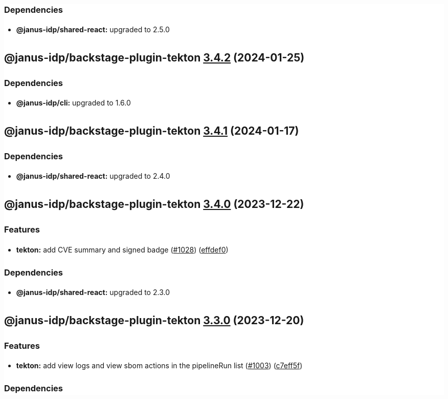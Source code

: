 ### Dependencies

- **@janus-idp/shared-react:** upgraded to 2.5.0

## @janus-idp/backstage-plugin-tekton [3.4.2](https://github.com/janus-idp/backstage-plugins/compare/@janus-idp/backstage-plugin-tekton@3.4.1...@janus-idp/backstage-plugin-tekton@3.4.2) (2024-01-25)

### Dependencies

- **@janus-idp/cli:** upgraded to 1.6.0

## @janus-idp/backstage-plugin-tekton [3.4.1](https://github.com/janus-idp/backstage-plugins/compare/@janus-idp/backstage-plugin-tekton@3.4.0...@janus-idp/backstage-plugin-tekton@3.4.1) (2024-01-17)

### Dependencies

- **@janus-idp/shared-react:** upgraded to 2.4.0

## @janus-idp/backstage-plugin-tekton [3.4.0](https://github.com/janus-idp/backstage-plugins/compare/@janus-idp/backstage-plugin-tekton@3.3.0...@janus-idp/backstage-plugin-tekton@3.4.0) (2023-12-22)

### Features

- **tekton:** add CVE summary and signed badge ([#1028](https://github.com/janus-idp/backstage-plugins/issues/1028)) ([effdef0](https://github.com/janus-idp/backstage-plugins/commit/effdef085deaeea78a819d1bde960f83820ec705))

### Dependencies

- **@janus-idp/shared-react:** upgraded to 2.3.0

## @janus-idp/backstage-plugin-tekton [3.3.0](https://github.com/janus-idp/backstage-plugins/compare/@janus-idp/backstage-plugin-tekton@3.2.0...@janus-idp/backstage-plugin-tekton@3.3.0) (2023-12-20)

### Features

- **tekton:** add view logs and view sbom actions in the pipelineRun list ([#1003](https://github.com/janus-idp/backstage-plugins/issues/1003)) ([c7eff5f](https://github.com/janus-idp/backstage-plugins/commit/c7eff5f33daef8eaba58df7e987b44f09c7a8ff9))

### Dependencies
